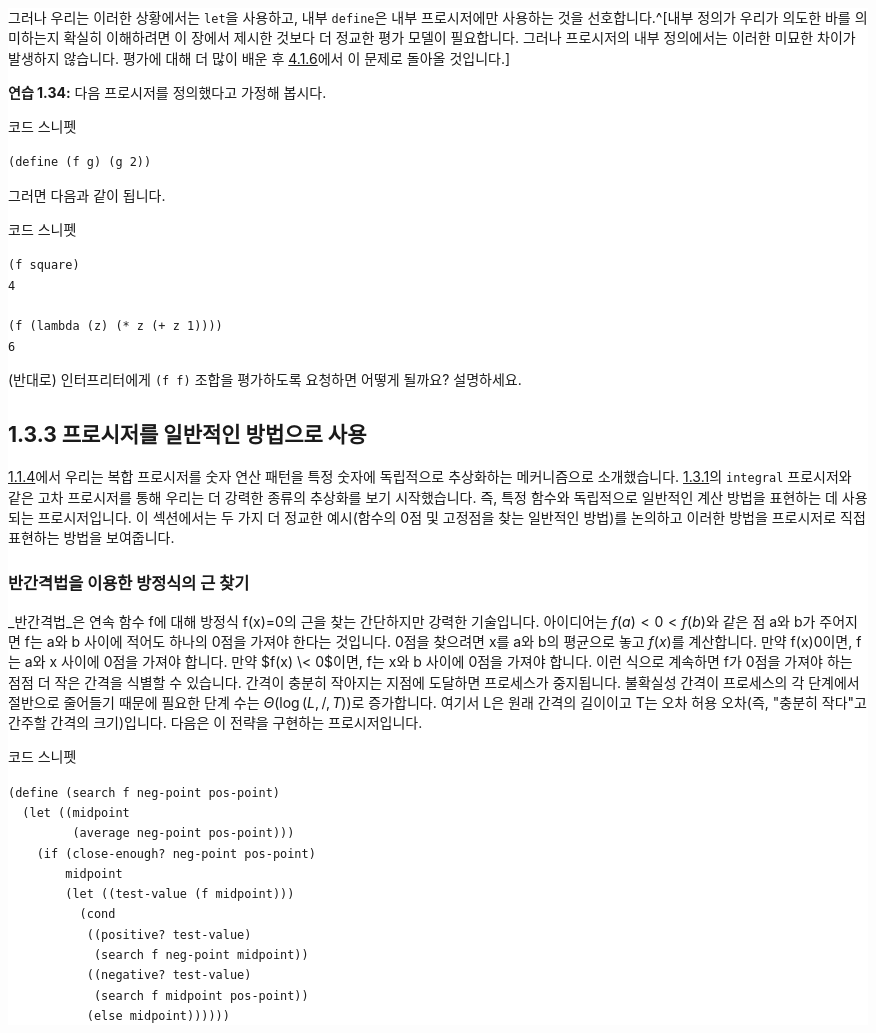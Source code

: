 그러나 우리는 이러한 상황에서는 `let`을 사용하고, 내부 `define`은 내부 프로시저에만 사용하는 것을 선호합니다.^[내부 정의가 우리가 의도한 바를 의미하는지 확실히 이해하려면 이 장에서 제시한 것보다 더 정교한 평가 모델이 필요합니다. 그러나 프로시저의 내부 정의에서는 이러한 미묘한 차이가 발생하지 않습니다. 평가에 대해 더 많이 배운 후 [4.1.6](https://www.google.com/search?q=4_002e1.xhtml%23g_t4_002e1_002e6)에서 이 문제로 돌아올 것입니다.]

**연습 1.34:** 다음 프로시저를 정의했다고 가정해 봅시다.

코드 스니펫

```
(define (f g) (g 2))
```

그러면 다음과 같이 됩니다.

코드 스니펫

```
(f square)
4

(f (lambda (z) (* z (+ z 1))))
6
```

(반대로) 인터프리터에게 `(f f)` 조합을 평가하도록 요청하면 어떻게 될까요? 설명하세요.

## 1.3.3 프로시저를 일반적인 방법으로 사용

[1.1.4](https://www.google.com/search?q=1_002e1.xhtml%23g_t1_002e1_002e4)에서 우리는 복합 프로시저를 숫자 연산 패턴을 특정 숫자에 독립적으로 추상화하는 메커니즘으로 소개했습니다. [1.3.1](https://www.google.com/search?q=%23g_t1_002e3_002e1)의 `integral` 프로시저와 같은 고차 프로시저를 통해 우리는 더 강력한 종류의 추상화를 보기 시작했습니다. 즉, 특정 함수와 독립적으로 일반적인 계산 방법을 표현하는 데 사용되는 프로시저입니다. 이 섹션에서는 두 가지 더 정교한 예시(함수의 0점 및 고정점을 찾는 일반적인 방법)를 논의하고 이러한 방법을 프로시저로 직접 표현하는 방법을 보여줍니다.

### 반간격법을 이용한 방정식의 근 찾기

_반간격법_은 연속 함수 f에 대해 방정식 f(x)=0의 근을 찾는 간단하지만 강력한 기술입니다. 아이디어는 $f(a) < 0 < f(b)$와 같은 점 a와 b가 주어지면 f는 a와 b 사이에 적어도 하나의 0점을 가져야 한다는 것입니다. 0점을 찾으려면 x를 a와 b의 평균으로 놓고 $f(x)$를 계산합니다. 만약 f(x)0이면, f는 a와 x 사이에 0점을 가져야 합니다. 만약 $f(x) \< 0$이면, f는 x와 b 사이에 0점을 가져야 합니다. 이런 식으로 계속하면 f가 0점을 가져야 하는 점점 더 작은 간격을 식별할 수 있습니다. 간격이 충분히 작아지는 지점에 도달하면 프로세스가 중지됩니다. 불확실성 간격이 프로세스의 각 단계에서 절반으로 줄어들기 때문에 필요한 단계 수는 $\Theta(\log(L,/, T))$로 증가합니다. 여기서 L은 원래 간격의 길이이고 T는 오차 허용 오차(즉, "충분히 작다"고 간주할 간격의 크기)입니다. 다음은 이 전략을 구현하는 프로시저입니다.

코드 스니펫

```
(define (search f neg-point pos-point)
  (let ((midpoint
         (average neg-point pos-point)))
    (if (close-enough? neg-point pos-point)
        midpoint
        (let ((test-value (f midpoint)))
          (cond
           ((positive? test-value)
            (search f neg-point midpoint))
           ((negative? test-value)
            (search f midpoint pos-point))
           (else midpoint))))))
```
